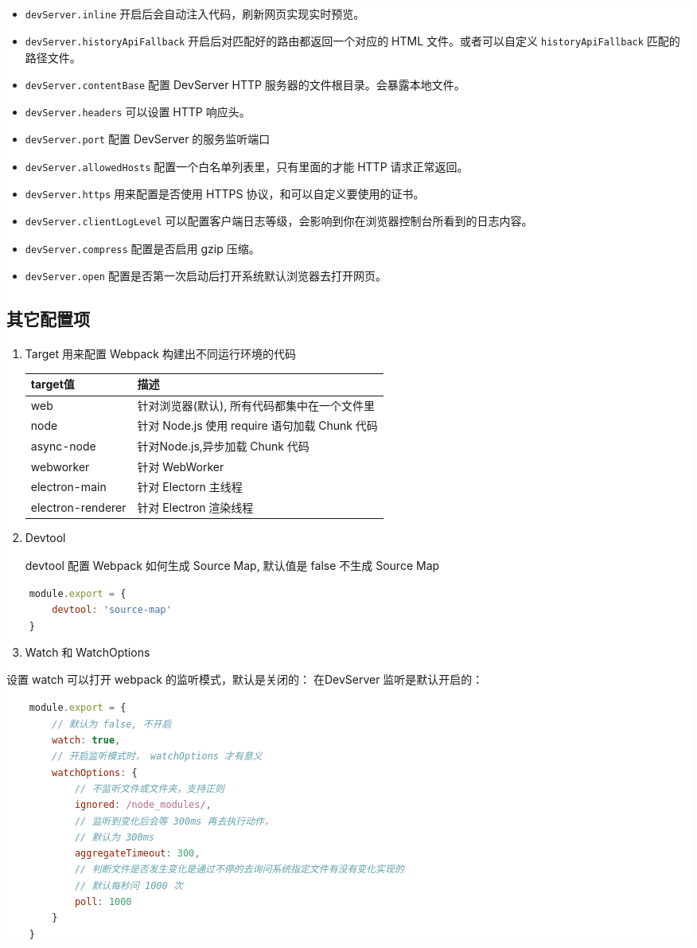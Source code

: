 - `devServer.inline` 开启后会自动注入代码，刷新网页实现实时预览。

- `devServer.historyApiFallback` 开启后对匹配好的路由都返回一个对应的 HTML 文件。或者可以自定义 `historyApiFallback` 匹配的路径文件。

- `devServer.contentBase` 配置 DevServer HTTP 服务器的文件根目录。会暴露本地文件。

- `devServer.headers` 可以设置 HTTP 响应头。

- `devServer.port` 配置 DevServer 的服务监听端口

- `devServer.allowedHosts` 配置一个白名单列表里，只有里面的才能 HTTP 请求正常返回。

- `devServer.https` 用来配置是否使用 HTTPS 协议，和可以自定义要使用的证书。

- `devServer.clientLogLevel` 可以配置客户端日志等级，会影响到你在浏览器控制台所看到的日志内容。

- `devServer.compress` 配置是否启用 gzip 压缩。

- `devServer.open` 配置是否第一次启动后打开系统默认浏览器去打开网页。


## 其它配置项

1. Target 用来配置 Webpack 构建出不同运行环境的代码

    | target值 | 描述 |
    | -------- |:----|
    | web | 针对浏览器(默认), 所有代码都集中在一个文件里|
    | node | 针对 Node.js 使用 require 语句加载 Chunk 代码|
    |async-node| 针对Node.js,异步加载 Chunk 代码|
    |webworker| 针对 WebWorker|
    |electron-main| 针对 Electorn 主线程 |
    |electron-renderer | 针对 Electron 渲染线程 |

2. Devtool

    devtool 配置 Webpack 如何生成 Source Map, 默认值是 false 不生成 Source Map

```javascript
    module.export = {
        devtool: 'source-map'
    }
```

3. Watch 和 WatchOptions

设置 watch 可以打开 webpack 的监听模式，默认是关闭的：
在DevServer 监听是默认开启的：

```javascript
    module.export = {
        // 默认为 false, 不开启
        watch: true,
        // 开启监听模式时， watchOptions 才有意义
        watchOptions: {
            // 不监听文件或文件夹，支持正则
            ignored: /node_modules/,
            // 监听到变化后会等 300ms 再去执行动作，
            // 默认为 300ms
            aggregateTimeout: 300,
            // 判断文件是否发生变化是通过不停的去询问系统指定文件有没有变化实现的
            // 默认每秒问 1000 次
            poll: 1000
        }
    }
```
